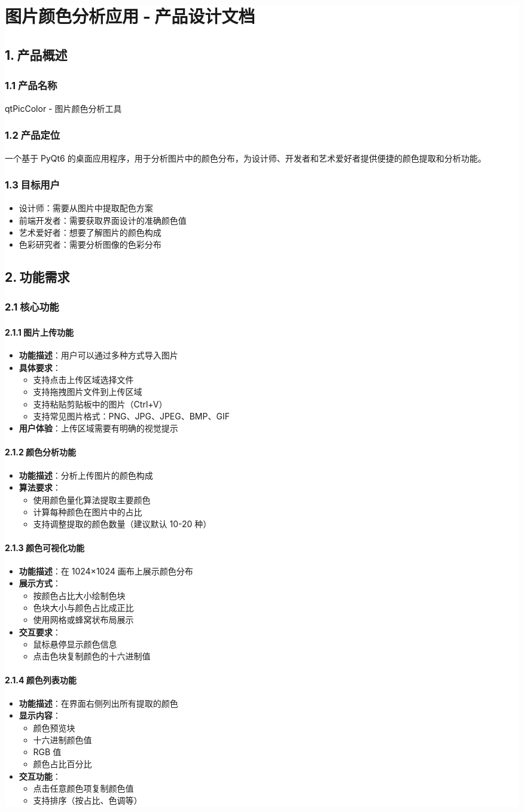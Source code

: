# 图片颜色分析应用 - 产品设计文档

## 1. 产品概述

### 1.1 产品名称
qtPicColor - 图片颜色分析工具

### 1.2 产品定位
一个基于 PyQt6 的桌面应用程序，用于分析图片中的颜色分布，为设计师、开发者和艺术爱好者提供便捷的颜色提取和分析功能。

### 1.3 目标用户
- 设计师：需要从图片中提取配色方案
- 前端开发者：需要获取界面设计的准确颜色值
- 艺术爱好者：想要了解图片的颜色构成
- 色彩研究者：需要分析图像的色彩分布

## 2. 功能需求

### 2.1 核心功能

#### 2.1.1 图片上传功能
- **功能描述**：用户可以通过多种方式导入图片
- **具体要求**：
  - 支持点击上传区域选择文件
  - 支持拖拽图片文件到上传区域
  - 支持粘贴剪贴板中的图片（Ctrl+V）
  - 支持常见图片格式：PNG、JPG、JPEG、BMP、GIF
- **用户体验**：上传区域需要有明确的视觉提示

#### 2.1.2 颜色分析功能
- **功能描述**：分析上传图片的颜色构成
- **算法要求**：
  - 使用颜色量化算法提取主要颜色
  - 计算每种颜色在图片中的占比
  - 支持调整提取的颜色数量（建议默认 10-20 种）

#### 2.1.3 颜色可视化功能
- **功能描述**：在 1024×1024 画布上展示颜色分布
- **展示方式**：
  - 按颜色占比大小绘制色块
  - 色块大小与颜色占比成正比
  - 使用网格或蜂窝状布局展示
- **交互要求**：
  - 鼠标悬停显示颜色信息
  - 点击色块复制颜色的十六进制值

#### 2.1.4 颜色列表功能
- **功能描述**：在界面右侧列出所有提取的颜色
- **显示内容**：
  - 颜色预览块
  - 十六进制颜色值
  - RGB 值
  - 颜色占比百分比
- **交互功能**：
  - 点击任意颜色项复制颜色值
  - 支持排序（按占比、色调等）
